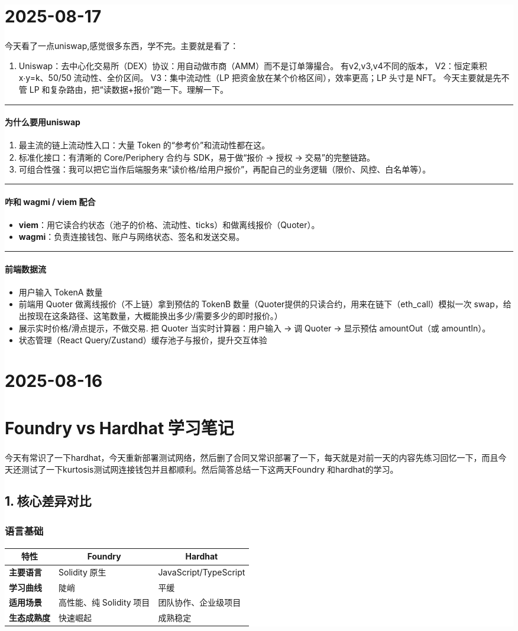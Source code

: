 # 2025-08-17

今天看了一点uniswap,感觉很多东西，学不完。主要就是看了：

1. Uniswap：去中心化交易所（DEX）协议：用自动做市商（AMM）而不是订单簿撮合。
   有v2,v3,v4不同的版本，
   V2：恒定乘积 x∙y=k、50/50 流动性、全价区间。
   V3：集中流动性（LP 把资金放在某个价格区间），效率更高；LP 头寸是 NFT。
   今天主要就是先不管 LP 和复杂路由，把“读数据+报价”跑一下。理解一下。

---

#### 为什么要用uniswap

1. 最主流的链上流动性入口：大量 Token 的“参考价”和流动性都在这。
2. 标准化接口：有清晰的 Core/Periphery 合约与 SDK，易于做“报价 → 授权 → 交易”的完整链路。
3. 可组合性强：我可以把它当作后端服务来“读价格/给用户报价”，再配自己的业务逻辑（限价、风控、白名单等）。

---

#### 咋和 wagmi / viem 配合

* **viem**：用它读合约状态（池子的价格、流动性、ticks）和做离线报价（Quoter）。
* **wagmi**：负责连接钱包、账户与网络状态、签名和发送交易。

---

#### 前端数据流

* 用户输入 TokenA 数量
* 前端用 Quoter 做离线报价（不上链）拿到预估的 TokenB 数量（Quoter提供的只读合约，用来在链下（eth_call）模拟一次 swap，给出按现在这条路径、这笔数量，大概能换出多少/需要多少的即时报价。）
* 展示实时价格/滑点提示，不做交易. 把 Quoter 当实时计算器：用户输入 → 调 Quoter → 显示预估 amountOut（或 amountIn）。
* 状态管理（React Query/Zustand）缓存池子与报价，提升交互体验

# 2025-08-16

# Foundry vs Hardhat 学习笔记
今天有常识了一下hardhat，今天重新部署测试网络，然后删了合同又常识部署了一下，每天就是对前一天的内容先练习回忆一下，而且今天还测试了一下kurtosis测试网连接钱包并且都顺利。然后简答总结一下这两天Foundry 和hardhat的学习。

## 1. 核心差异对比

### 语言基础
| 特性 | Foundry | Hardhat |
|------|---------|---------|
| **主要语言** | Solidity 原生 | JavaScript/TypeScript |
| **学习曲线** | 陡峭 | 平缓 |
| **适用场景** | 高性能、纯 Solidity 项目 | 团队协作、企业级项目 |
| **生态成熟度** | 快速崛起 | 成熟稳定 |
